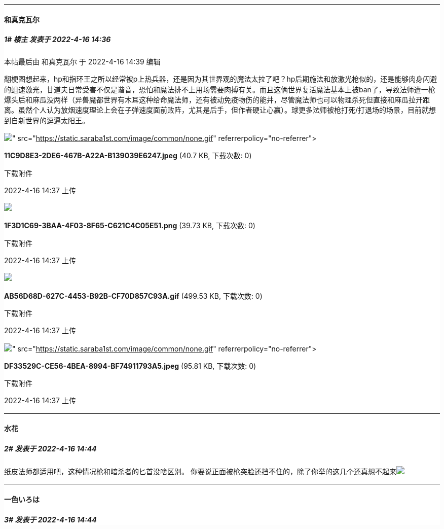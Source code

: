 

*****

####  和真克瓦尔  
##### 1#       楼主       发表于 2022-4-16 14:36

 本帖最后由 和真克瓦尔 于 2022-4-16 14:39 编辑 

翻梗图想起来，hp和指环王之所以经常被p上热兵器，还是因为其世界观的魔法太拉了吧？hp后期施法和放激光枪似的，还是能够肉身闪避的蛆速激光，甘道夫日常受害不仅是谐音，恐怕和魔法排不上用场需要肉搏有关。而且这俩世界复活魔法基本上被ban了，导致法师遭一枪爆头后和麻瓜没两样（异兽魔都世界有木耳这种给命魔法师，还有被动免疫物伤的能井，尽管魔法师也可以物理杀死但直接和麻瓜拉开距离。虽然个人认为放烟速度理论上会在子弹速度面前败阵，尤其是后手，但作者硬让心赢）。球更多法师被枪打死/打退场的场景，目前就想到自新世界的逗逼太阳王。

<img src="https://img.saraba1st.com/forum/202204/16/143734mq9ifocz48djzdfq.jpeg" referrerpolicy="no-referrer">" src="https://static.saraba1st.com/image/common/none.gif" referrerpolicy="no-referrer">

<strong>11C9D8E3-2DE6-467B-A22A-B139039E6247.jpeg</strong> (40.7 KB, 下载次数: 0)

下载附件

2022-4-16 14:37 上传

<img src="https://img.saraba1st.com/forum/202204/16/143734cuktcep92t9gtptl.png" referrerpolicy="no-referrer">

<strong>1F3D1C69-3BAA-4F03-8F65-C621C4C05E51.png</strong> (39.73 KB, 下载次数: 0)

下载附件

2022-4-16 14:37 上传

<img src="https://img.saraba1st.com/forum/202204/16/143740j4liil44kblm21kl.gif" referrerpolicy="no-referrer">

<strong>AB56D68D-627C-4453-B92B-CF70D857C93A.gif</strong> (499.53 KB, 下载次数: 0)

下载附件

2022-4-16 14:37 上传

<img src="https://img.saraba1st.com/forum/202204/16/143740aau8adhl8da8mu89.jpeg" referrerpolicy="no-referrer">" src="https://static.saraba1st.com/image/common/none.gif" referrerpolicy="no-referrer">

<strong>DF33529C-CE56-4BEA-8994-BF74911793A5.jpeg</strong> (95.81 KB, 下载次数: 0)

下载附件

2022-4-16 14:37 上传

*****

####  水花  
##### 2#       发表于 2022-4-16 14:44

纸皮法师都适用吧，这种情况枪和暗杀者的匕首没啥区别。
你要说正面被枪突脸还挡不住的，除了你举的这几个还真想不起来<img src="https://static.saraba1st.com/image/smiley/face2017/016.png" referrerpolicy="no-referrer">

*****

####  一色いろは  
##### 3#       发表于 2022-4-16 14:44
